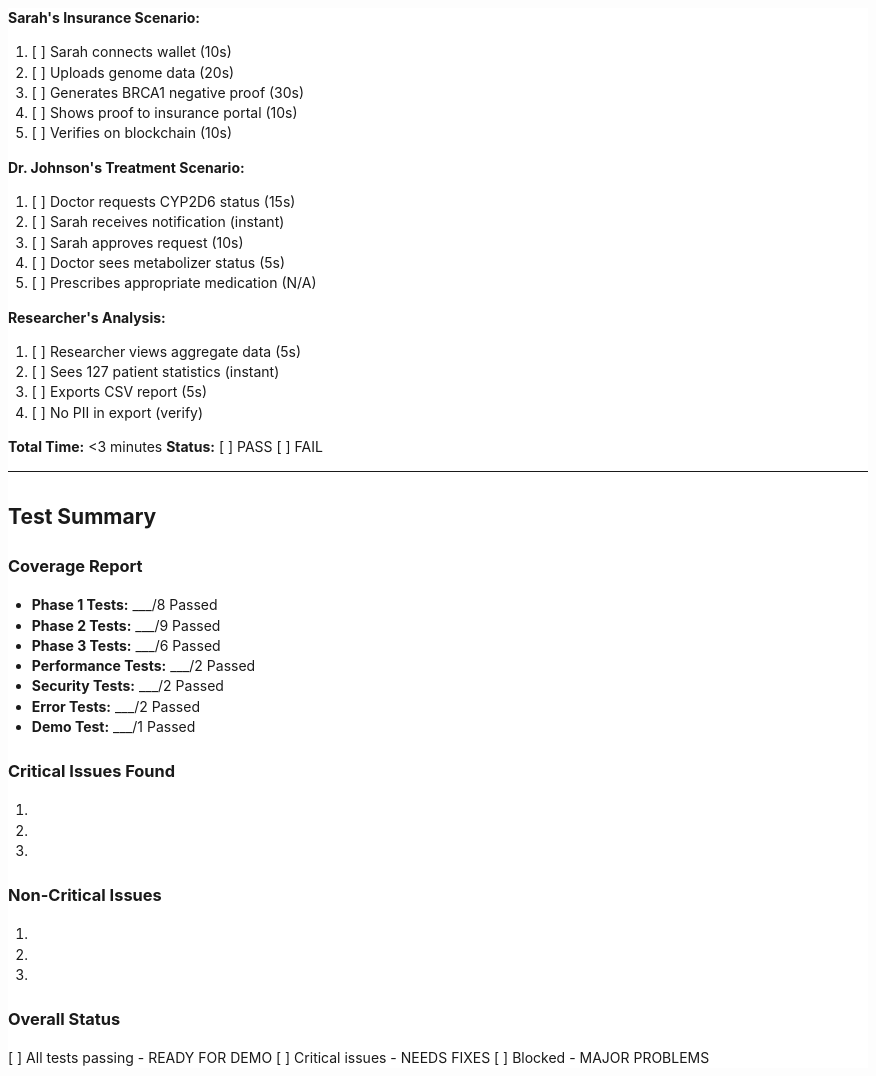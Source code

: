 **Sarah's Insurance Scenario:**
1. [ ] Sarah connects wallet (10s)
2. [ ] Uploads genome data (20s)
3. [ ] Generates BRCA1 negative proof (30s)
4. [ ] Shows proof to insurance portal (10s)
5. [ ] Verifies on blockchain (10s)

**Dr. Johnson's Treatment Scenario:**
1. [ ] Doctor requests CYP2D6 status (15s)
2. [ ] Sarah receives notification (instant)
3. [ ] Sarah approves request (10s)
4. [ ] Doctor sees metabolizer status (5s)
5. [ ] Prescribes appropriate medication (N/A)

**Researcher's Analysis:**
1. [ ] Researcher views aggregate data (5s)
2. [ ] Sees 127 patient statistics (instant)
3. [ ] Exports CSV report (5s)
4. [ ] No PII in export (verify)

**Total Time:** <3 minutes
**Status:** [ ] PASS [ ] FAIL

---

## Test Summary

### Coverage Report
- **Phase 1 Tests:** ___/8 Passed
- **Phase 2 Tests:** ___/9 Passed
- **Phase 3 Tests:** ___/6 Passed
- **Performance Tests:** ___/2 Passed
- **Security Tests:** ___/2 Passed
- **Error Tests:** ___/2 Passed
- **Demo Test:** ___/1 Passed

### Critical Issues Found
1.
2.
3.

### Non-Critical Issues
1.
2.
3.

### Overall Status
[ ] All tests passing - READY FOR DEMO
[ ] Critical issues - NEEDS FIXES
[ ] Blocked - MAJOR PROBLEMS
